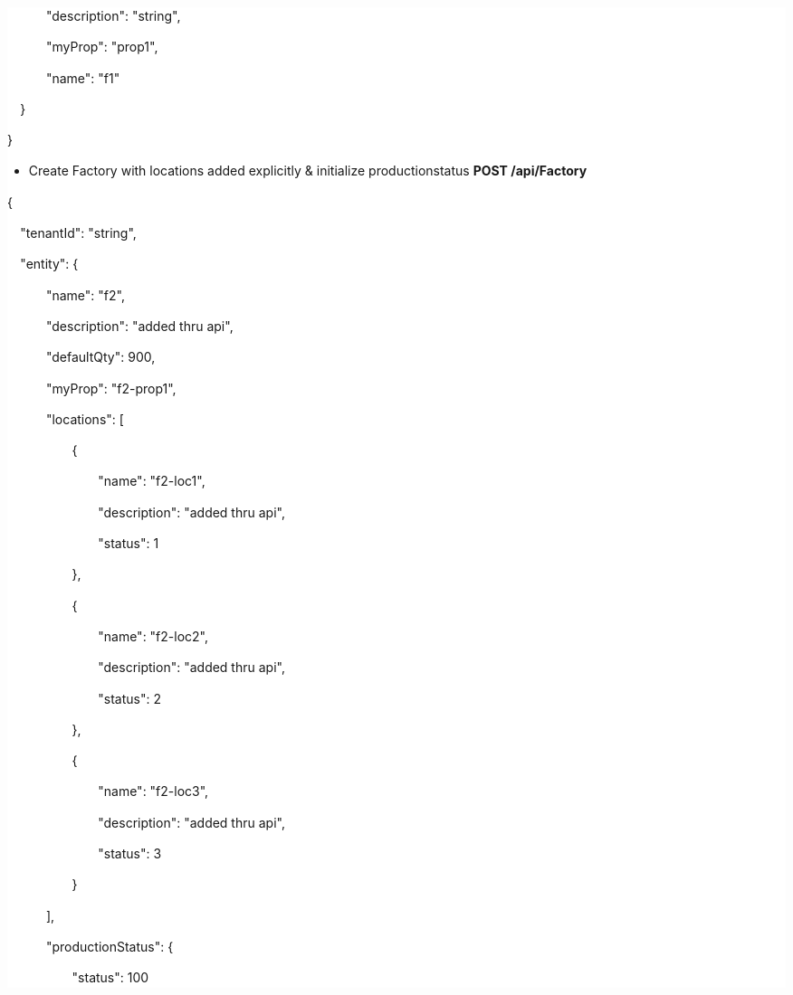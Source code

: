 `        `"description": "string",

`        `"myProp": "prop1",

`        `"name": "f1"

`    `}

}

- Create Factory with locations added explicitly & initialize productionstatus
  **POST /api/Factory**


{

`  `"tenantId": "string",

`  `"entity": {

`      `"name": "f2",

`      `"description": "added thru api",

`      `"defaultQty": 900,

`      `"myProp": "f2-prop1",

`      `"locations": [

`          `{

`              `"name": "f2-loc1",

`              `"description": "added thru api",

`              `"status": 1

`          `},

`          `{

`              `"name": "f2-loc2",

`              `"description": "added thru api",

`              `"status": 2

`          `},

`          `{

`              `"name": "f2-loc3",

`              `"description": "added thru api",

`              `"status": 3

`          `}

`      `],

`      `"productionStatus": {

`          `"status": 100
